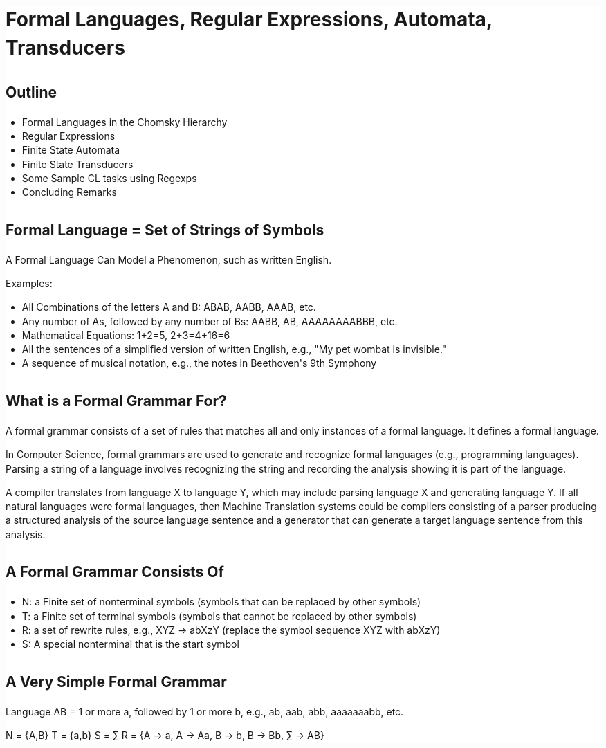 # Formal Languages, Regular Expressions, Automata, Transducers

## Outline
- Formal Languages in the Chomsky Hierarchy
- Regular Expressions
- Finite State Automata
- Finite State Transducers
- Some Sample CL tasks using Regexps
- Concluding Remarks

## Formal Language = Set of Strings of Symbols
A Formal Language Can Model a Phenomenon, such as written English.

Examples:
- All Combinations of the letters A and B: ABAB, AABB, AAAB, etc.
- Any number of As, followed by any number of Bs: AABB, AB, AAAAAAAABBB, etc.
- Mathematical Equations: 1+2=5, 2+3=4+16=6
- All the sentences of a simplified version of written English, e.g., "My pet wombat is invisible."
- A sequence of musical notation, e.g., the notes in Beethoven's 9th Symphony

## What is a Formal Grammar For?
A formal grammar consists of a set of rules that matches all and only instances of a formal language. It defines a formal language.

In Computer Science, formal grammars are used to generate and recognize formal languages (e.g., programming languages). Parsing a string of a language involves recognizing the string and recording the analysis showing it is part of the language.

A compiler translates from language X to language Y, which may include parsing language X and generating language Y. If all natural languages were formal languages, then Machine Translation systems could be compilers consisting of a parser producing a structured analysis of the source language sentence and a generator that can generate a target language sentence from this analysis.

## A Formal Grammar Consists Of
- N: a Finite set of nonterminal symbols (symbols that can be replaced by other symbols)
- T: a Finite set of terminal symbols (symbols that cannot be replaced by other symbols)
- R: a set of rewrite rules, e.g., XYZ → abXzY (replace the symbol sequence XYZ with abXzY)
- S: A special nonterminal that is the start symbol

## A Very Simple Formal Grammar
Language AB = 1 or more a, followed by 1 or more b, e.g., ab, aab, abb, aaaaaaabb, etc.

N = {A,B}
T = {a,b}
S = ∑
R = {A → a, A → Aa, B → b, B → Bb, ∑ → AB}

